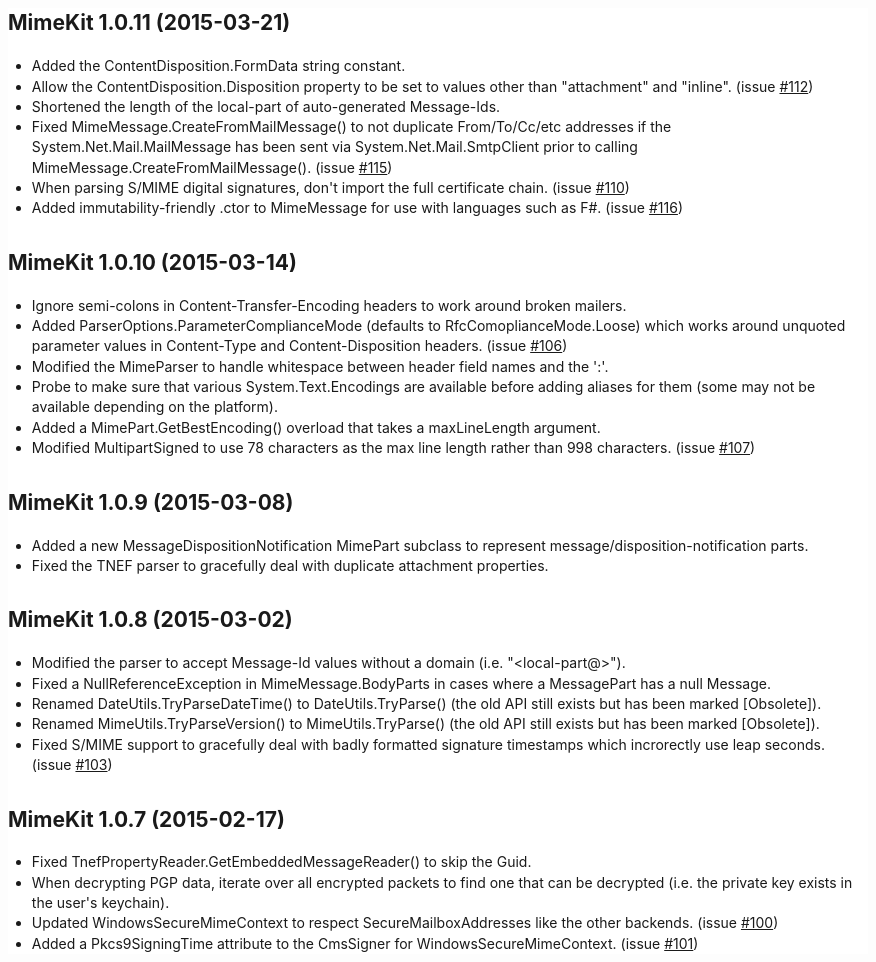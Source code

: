 ## MimeKit 1.0.11 (2015-03-21)

* Added the ContentDisposition.FormData string constant.
* Allow the ContentDisposition.Disposition property to be set to values other than
  "attachment" and "inline". (issue [#112](https://github.com/jstedfast/MimeKit/issues/112))
* Shortened the length of the local-part of auto-generated Message-Ids.
* Fixed MimeMessage.CreateFromMailMessage() to not duplicate From/To/Cc/etc addresses
  if the System.Net.Mail.MailMessage has been sent via System.Net.Mail.SmtpClient
  prior to calling MimeMessage.CreateFromMailMessage(). (issue [#115](https://github.com/jstedfast/MimeKit/issues/115))
* When parsing S/MIME digital signatures, don't import the full certificate chain.
  (issue [#110](https://github.com/jstedfast/MimeKit/issues/110))
* Added immutability-friendly .ctor to MimeMessage for use with languages such as F#.
  (issue [#116](https://github.com/jstedfast/MimeKit/issues/116))

## MimeKit 1.0.10 (2015-03-14)

* Ignore semi-colons in Content-Transfer-Encoding headers to work around broken mailers.
* Added ParserOptions.ParameterComplianceMode (defaults to RfcComoplianceMode.Loose)
  which works around unquoted parameter values in Content-Type and Content-Disposition
  headers. (issue [#106](https://github.com/jstedfast/MimeKit/issues/106))
* Modified the MimeParser to handle whitespace between header field names and the ':'.
* Probe to make sure that various System.Text.Encodings are available before adding
  aliases for them (some may not be available depending on the platform).
* Added a MimePart.GetBestEncoding() overload that takes a maxLineLength argument.
* Modified MultipartSigned to use 78 characters as the max line length rather than 998
  characters. (issue [#107](https://github.com/jstedfast/MimeKit/issues/107))

## MimeKit 1.0.9 (2015-03-08)

* Added a new MessageDispositionNotification MimePart subclass to represent
  message/disposition-notification parts.
* Fixed the TNEF parser to gracefully deal with duplicate attachment properties.

## MimeKit 1.0.8 (2015-03-02)

* Modified the parser to accept Message-Id values without a domain (i.e. "<local-part@>").
* Fixed a NullReferenceException in MimeMessage.BodyParts in cases where a MessagePart
  has a null Message.
* Renamed DateUtils.TryParseDateTime() to DateUtils.TryParse() (the old API still exists
  but has been marked [Obsolete]).
* Renamed MimeUtils.TryParseVersion() to MimeUtils.TryParse() (the old API still exists
  but has been marked [Obsolete]).
* Fixed S/MIME support to gracefully deal with badly formatted signature timestamps
  which incrorectly use leap seconds. (issue [#103](https://github.com/jstedfast/MimeKit/issues/103))

## MimeKit 1.0.7 (2015-02-17)

* Fixed TnefPropertyReader.GetEmbeddedMessageReader() to skip the Guid.
* When decrypting PGP data, iterate over all encrypted packets to find one that
  can be decrypted (i.e. the private key exists in the user's keychain).
* Updated WindowsSecureMimeContext to respect SecureMailboxAddresses like the
  other backends. (issue [#100](https://github.com/jstedfast/MimeKit/issues/100))
* Added a Pkcs9SigningTime attribute to the CmsSigner for WindowsSecureMimeContext.
  (issue [#101](https://github.com/jstedfast/MimeKit/issues/101))
